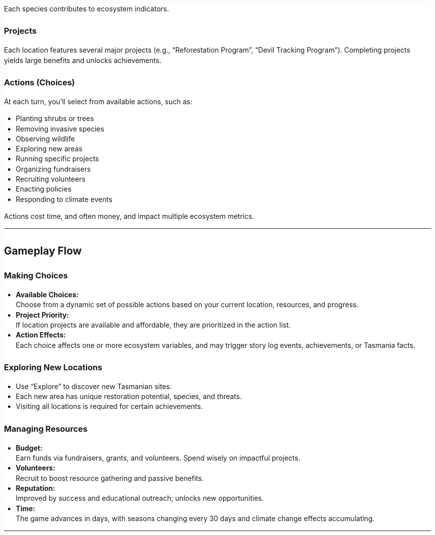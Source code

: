 Each species contributes to ecosystem indicators.

### Projects

Each location features several major projects (e.g., “Reforestation Program”, “Devil Tracking Program”). Completing projects yields large benefits and unlocks achievements.

### Actions (Choices)

At each turn, you’ll select from available actions, such as:

- Planting shrubs or trees
- Removing invasive species
- Observing wildlife
- Exploring new areas
- Running specific projects
- Organizing fundraisers
- Recruiting volunteers
- Enacting policies
- Responding to climate events

Actions cost time, and often money, and impact multiple ecosystem metrics.

---

## Gameplay Flow

### Making Choices

- **Available Choices:**  
  Choose from a dynamic set of possible actions based on your current location, resources, and progress.
- **Project Priority:**  
  If location projects are available and affordable, they are prioritized in the action list.
- **Action Effects:**  
  Each choice affects one or more ecosystem variables, and may trigger story log events, achievements, or Tasmania facts.

### Exploring New Locations

- Use “Explore” to discover new Tasmanian sites.
- Each new area has unique restoration potential, species, and threats.
- Visiting all locations is required for certain achievements.

### Managing Resources

- **Budget:**  
  Earn funds via fundraisers, grants, and volunteers. Spend wisely on impactful projects.
- **Volunteers:**  
  Recruit to boost resource gathering and passive benefits.
- **Reputation:**  
  Improved by success and educational outreach; unlocks new opportunities.
- **Time:**  
  The game advances in days, with seasons changing every 30 days and climate change effects accumulating.

---